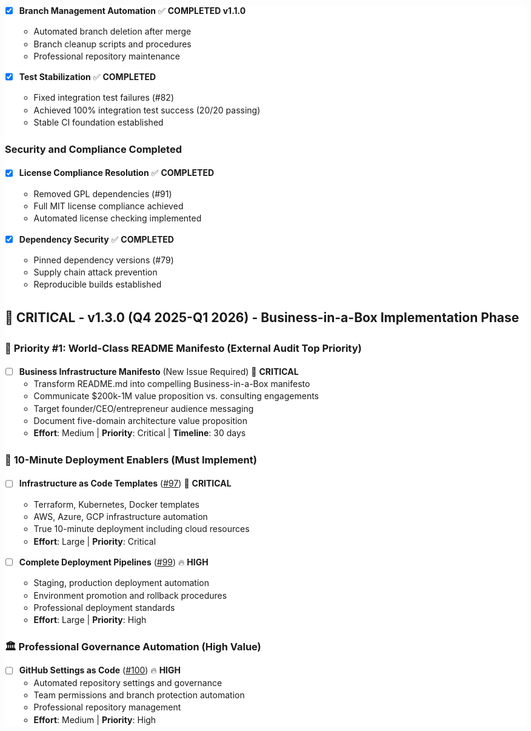 - [x] **Branch Management Automation** ✅ **COMPLETED v1.1.0**
  - Automated branch deletion after merge
  - Branch cleanup scripts and procedures
  - Professional repository maintenance

- [x] **Test Stabilization** ✅ **COMPLETED** 
  - Fixed integration test failures (#82)
  - Achieved 100% integration test success (20/20 passing)
  - Stable CI foundation established

### Security and Compliance Completed
- [x] **License Compliance Resolution** ✅ **COMPLETED** 
  - Removed GPL dependencies (#91)
  - Full MIT license compliance achieved
  - Automated license checking implemented

- [x] **Dependency Security** ✅ **COMPLETED**
  - Pinned dependency versions (#79)
  - Supply chain attack prevention
  - Reproducible builds established

## 🚨 CRITICAL - v1.3.0 (Q4 2025-Q1 2026) - Business-in-a-Box Implementation Phase

### 🎯 **Priority #1: World-Class README Manifesto** (External Audit Top Priority)
- [ ] **Business Infrastructure Manifesto** (New Issue Required) 🚨 **CRITICAL**
  - Transform README.md into compelling Business-in-a-Box manifesto
  - Communicate $200k-1M value proposition vs. consulting engagements
  - Target founder/CEO/entrepreneur audience messaging
  - Document five-domain architecture value proposition
  - **Effort**: Medium | **Priority**: Critical | **Timeline**: 30 days

### 🎯 **10-Minute Deployment Enablers** (Must Implement)
- [ ] **Infrastructure as Code Templates** ([#97](https://github.com/ChrisClements1987/meta-repo-seed/issues/97)) 🚨 **CRITICAL**
  - Terraform, Kubernetes, Docker templates
  - AWS, Azure, GCP infrastructure automation
  - True 10-minute deployment including cloud resources
  - **Effort**: Large | **Priority**: Critical

- [ ] **Complete Deployment Pipelines** ([#99](https://github.com/ChrisClements1987/meta-repo-seed/issues/99)) 🔥 **HIGH**
  - Staging, production deployment automation
  - Environment promotion and rollback procedures
  - Professional deployment standards
  - **Effort**: Large | **Priority**: High

### 🏛️ **Professional Governance Automation** (High Value)
- [ ] **GitHub Settings as Code** ([#100](https://github.com/ChrisClements1987/meta-repo-seed/issues/100)) 🔥 **HIGH**
  - Automated repository settings and governance
  - Team permissions and branch protection automation
  - Professional repository management
  - **Effort**: Medium | **Priority**: High
